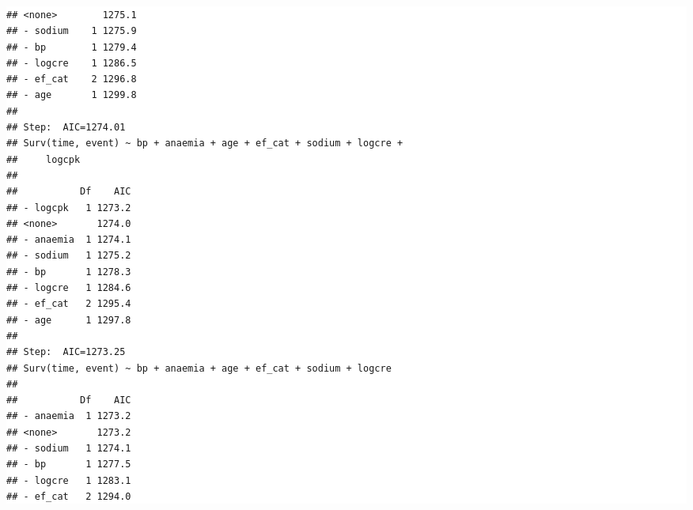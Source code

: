     ## <none>        1275.1
    ## - sodium    1 1275.9
    ## - bp        1 1279.4
    ## - logcre    1 1286.5
    ## - ef_cat    2 1296.8
    ## - age       1 1299.8
    ## 
    ## Step:  AIC=1274.01
    ## Surv(time, event) ~ bp + anaemia + age + ef_cat + sodium + logcre + 
    ##     logcpk
    ## 
    ##           Df    AIC
    ## - logcpk   1 1273.2
    ## <none>       1274.0
    ## - anaemia  1 1274.1
    ## - sodium   1 1275.2
    ## - bp       1 1278.3
    ## - logcre   1 1284.6
    ## - ef_cat   2 1295.4
    ## - age      1 1297.8
    ## 
    ## Step:  AIC=1273.25
    ## Surv(time, event) ~ bp + anaemia + age + ef_cat + sodium + logcre
    ## 
    ##           Df    AIC
    ## - anaemia  1 1273.2
    ## <none>       1273.2
    ## - sodium   1 1274.1
    ## - bp       1 1277.5
    ## - logcre   1 1283.1
    ## - ef_cat   2 1294.0